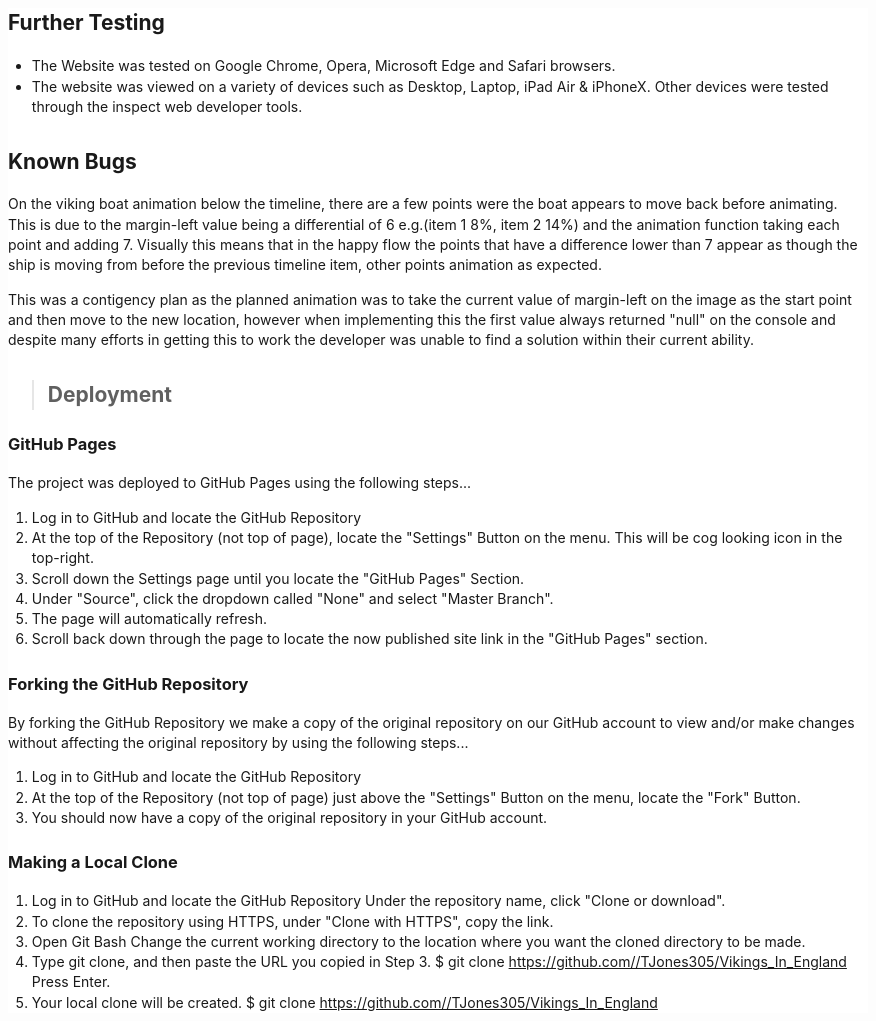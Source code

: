 ## **Further Testing** 
- The Website was tested on Google Chrome, Opera, Microsoft Edge and Safari browsers. 
- The website was viewed on a variety of devices such as Desktop, Laptop, iPad Air & iPhoneX. Other devices were tested through the inspect web developer tools.

##  **Known Bugs** 
On the viking boat animation below the timeline, there are a few points were the boat appears to move back before animating. 
This is due to the margin-left value being a differential of 6 e.g.(item 1 8%, item 2 14%) and the animation function taking each point and adding 7.
Visually this means that in the happy flow the points that have a difference lower than 7 appear as though the ship is moving from before the previous timeline item, other points animation as expected. 

This was a contigency plan as the planned animation was to take the current value of margin-left on the image as the start point and then move to the new location, however when
implementing this the first value always returned "null" on the console and despite many efforts in getting this to work the developer was unable to find a solution within their current ability. 

> ## Deployment 

### **GitHub Pages**  
The project was deployed to GitHub Pages using the following steps...

1. Log in to GitHub and locate the GitHub Repository 
2. At the top of the Repository (not top of page), locate the "Settings" Button on the menu. This will be cog looking icon in the top-right. 
3. Scroll down the Settings page until you locate the "GitHub Pages" Section. 
4. Under "Source", click the dropdown called "None" and select "Master Branch". 
5. The page will automatically refresh. 
6. Scroll back down through the page to locate the now published site link in the "GitHub Pages" section. 

### **Forking the GitHub Repository** 
By forking the GitHub Repository we make a copy of the original repository on our GitHub account to view and/or make changes without affecting the original repository by using the following steps...

1. Log in to GitHub and locate the GitHub Repository 
2. At the top of the Repository (not top of page) just above the "Settings" Button on the menu, locate the "Fork" Button.
3. You should now have a copy of the original repository in your GitHub account.

### **Making a Local Clone**  
1. Log in to GitHub and locate the GitHub Repository Under the repository name, click "Clone or download". 
2. To clone the repository using HTTPS, under "Clone with HTTPS", copy the link. 
3. Open Git Bash Change the current working directory to the location where you want the cloned directory to be made. 
4. Type git clone, and then paste the URL you copied in Step 3. $ git clone https://github.com//TJones305/Vikings_In_England Press Enter. 
5. Your local clone will be created. $ git clone https://github.com//TJones305/Vikings_In_England
